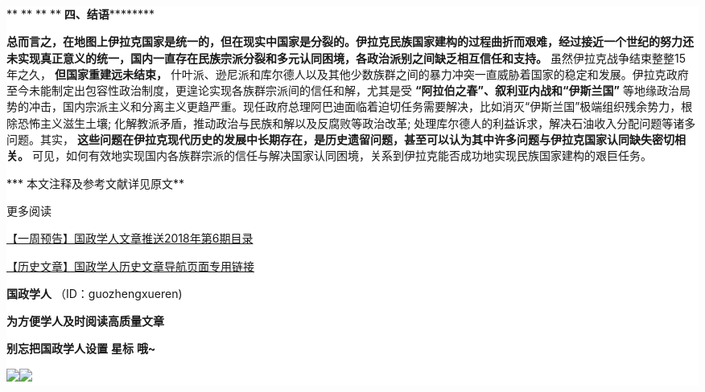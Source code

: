   

 ** ** ** ** **四、结语**********

**总而言之，在地图上伊拉克国家是统一的，但在现实中国家是分裂的。伊拉克民族国家建构的过程曲折而艰难，经过接近一个世纪的努力还未实现真正意义的统一，国内一直存在民族宗派分裂和多元认同困境，各政治派别之间缺乏相互信任和支持。**
虽然伊拉克战争结束整整15 年之久， **但国家重建远未结束，**
什叶派、逊尼派和库尔德人以及其他少数族群之间的暴力冲突一直威胁着国家的稳定和发展。伊拉克政府至今未能制定出包容性政治制度，更遑论实现各族群宗派间的信任和解，尤其是受
**“阿拉伯之春”、叙利亚内战和“伊斯兰国”**
等地缘政治局势的冲击，国内宗派主义和分离主义更趋严重。现任政府总理阿巴迪面临着迫切任务需要解决，比如消灭“伊斯兰国”极端组织残余势力，根除恐怖主义滋生土壤;
化解教派矛盾，推动政治与民族和解以及反腐败等政治改革; 处理库尔德人的利益诉求，解决石油收入分配问题等诸多问题。其实，
**这些问题在伊拉克现代历史的发展中长期存在，是历史遗留问题，甚至可以认为其中许多问题与伊拉克国家认同缺失密切相关。**
可见，如何有效地实现国内各族群宗派的信任与解决国家认同困境，关系到伊拉克能否成功地实现民族国家建构的艰巨任务。

  

 *** 本文注释及参考文献详见原文**

  

更多阅读

[【一周预告】国政学人文章推送2018年第6期目录](http://mp.weixin.qq.com/s?__biz=MzI3MTYzMzE5Mw==&mid=2247487809&idx=1&sn=4437e6a71e49e302f0a35c6bd87f9a34&chksm=eb3f8f07dc480611eaf9af03a9945fadf78edac610c24ff2a4ecace810539c6a55372dcb4dcf&scene=21#wechat_redirect)  

[【历史文章】国政学人历史文章导航页面专用链接](http://mp.weixin.qq.com/s?__biz=MzI3MTYzMzE5Mw==&mid=2247487647&idx=4&sn=713bf729dca089516e8f304f88955380&chksm=eb3f8ed9dc4807cf89f3e211dd726289dd92edc62a6a8e19953bf2b366bbeffb59d285e95119&scene=21#wechat_redirect)  

  

  

 **国政学人** （ID：guozhengxueren)

  

 **为方便学人及时阅读高质量文章**

 **别忘把国政学人设置** **星标** **哦~**

![](/images/3505/3.gif)![](/images/3505/4.gif)

  

